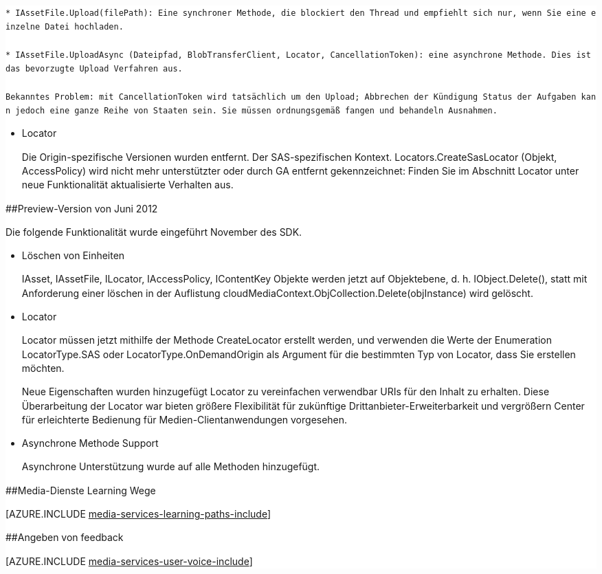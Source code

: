     * IAssetFile.Upload(filePath): Eine synchroner Methode, die blockiert den Thread und empfiehlt sich nur, wenn Sie eine einzelne Datei hochladen.
    
    * IAssetFile.UploadAsync (Dateipfad, BlobTransferClient, Locator, CancellationToken): eine asynchrone Methode. Dies ist das bevorzugte Upload Verfahren aus. 

    Bekanntes Problem: mit CancellationToken wird tatsächlich um den Upload; Abbrechen der Kündigung Status der Aufgaben kann jedoch eine ganze Reihe von Staaten sein. Sie müssen ordnungsgemäß fangen und behandeln Ausnahmen.

* Locator
    
    Die Origin-spezifische Versionen wurden entfernt. Der SAS-spezifischen Kontext. Locators.CreateSasLocator (Objekt, AccessPolicy) wird nicht mehr unterstützter oder durch GA entfernt gekennzeichnet: Finden Sie im Abschnitt Locator unter neue Funktionalität aktualisierte Verhalten aus.


##<a name="a-idjunechanges12ajune-2012-preview-release"></a><a id="june_changes_12"></a>Preview-Version von Juni 2012

Die folgende Funktionalität wurde eingeführt November des SDK.

* Löschen von Einheiten

    IAsset, IAssetFile, ILocator, IAccessPolicy, IContentKey Objekte werden jetzt auf Objektebene, d. h. IObject.Delete(), statt mit Anforderung einer löschen in der Auflistung cloudMediaContext.ObjCollection.Delete(objInstance) wird gelöscht.

* Locator

    Locator müssen jetzt mithilfe der Methode CreateLocator erstellt werden, und verwenden die Werte der Enumeration LocatorType.SAS oder LocatorType.OnDemandOrigin als Argument für die bestimmten Typ von Locator, dass Sie erstellen möchten.

    Neue Eigenschaften wurden hinzugefügt Locator zu vereinfachen verwendbar URIs für den Inhalt zu erhalten. Diese Überarbeitung der Locator war bieten größere Flexibilität für zukünftige Drittanbieter-Erweiterbarkeit und vergrößern Center für erleichterte Bedienung für Medien-Clientanwendungen vorgesehen.

* Asynchrone Methode Support

    Asynchrone Unterstützung wurde auf alle Methoden hinzugefügt.


##<a name="media-services-learning-paths"></a>Media-Dienste Learning Wege

[AZURE.INCLUDE [media-services-learning-paths-include](../../includes/media-services-learning-paths-include.md)]

##<a name="provide-feedback"></a>Angeben von feedback

[AZURE.INCLUDE [media-services-user-voice-include](../../includes/media-services-user-voice-include.md)]







[Azure Media Services MSDN-Forum]: http://social.msdn.microsoft.com/forums/azure/home?forum=MediaServices
[Azure Media Services REST-API-Referenz]: http://msdn.microsoft.com/library/azure/hh973617.aspx 
[Informationen zur Preisgestaltung Media-Dienste]: http://azure.microsoft.com/pricing/details/media-services/
[Eingeben von Metadaten]: http://msdn.microsoft.com/library/azure/dn783120.aspx
[Ausgeben von Metadaten]: http://msdn.microsoft.com/library/azure/dn783217.aspx
[Bereitstellung von Inhalten]: http://msdn.microsoft.com/library/azure/hh973618.aspx
[Mediendateien mit Azure Media Indexer Indizierung]: http://msdn.microsoft.com/library/azure/dn783455.aspx
[StreamingEndpoint]: http://msdn.microsoft.com/library/azure/dn783468.aspx
[Arbeiten mit Azure Media Services Live Streaming]: http://msdn.microsoft.com/library/azure/dn783466.aspx
[Verwendung von AES-128 dynamisches Verschlüsselung und Key Übermittlungsdienst]: http://msdn.microsoft.com/library/azure/dn783457.aspx
[Mithilfe von PlayReady Dynamic Verschlüsselung und Lizenz Übermittlung Service]: http://msdn.microsoft.com/library/azure/dn783467.aspx
[Preview features]: http://azure.microsoft.com/services/preview/
[Media-Dienste PlayReady Lizenz Vorlage (Übersicht)]: http://msdn.microsoft.com/library/azure/dn783459.aspx
[Streaming Speicher verschlüsselten Inhalt]: http://msdn.microsoft.com/library/azure/dn783451.aspx
[Azure Classic Portal]: https://manage.windowsazure.com
[Dynamische Verpackung]: http://msdn.microsoft.com/library/azure/jj889436.aspx
[Nick Drouins-Blog]: http://blog-ndrouin.azurewebsites.net/hls-v3-new-old-thing/
[Schützen von interpolierten Stream mit PlayReady]: http://msdn.microsoft.com/library/azure/dn189154.aspx
[Wiederholen Sie die Logik in die Mediendienste SDK für .NET]: http://msdn.microsoft.com/library/azure/dn745650.aspx
[Gras Valley Ankündigung EDIUS 7 Streaming durch die Cloud]: http://www.streamingmedia.com/Producer/Articles/ReadArticle.aspx?ArticleID=96351&utm_source=dlvr.it&utm_medium=twitter
[Steuernde Media Encoder Ausgabedateinamen-Service]: http://msdn.microsoft.com/library/azure/dn303341.aspx
[Erstellen von überlagert]: http://msdn.microsoft.com/library/azure/dn640496.aspx
[Video Segmente zusammenfügen]: http://msdn.microsoft.com/library/azure/dn640504.aspx
[Azure Media Services .NET SDK 3.0.0.1 und 3.0.0.2-Versionen]: http://www.gtrifonov.com/2014/02/07/windows-azure-media-services-.net-sdk-3.0.0.2-release/
[Azure-Active Directory Access Control Service (ACS)]: http://msdn.microsoft.com/library/hh147631.aspx
[Verbinden mit Media-Dienste mit den Diensten Medien SDK für .NET]: http://msdn.microsoft.com/library/azure/jj129571.aspx
[Azure Media Services .NET SDK Erweiterungen]: https://github.com/Azure/azure-sdk-for-media-services-extensions/tree/dev
[Azure-Sdk-tools]: https://github.com/Azure/azure-sdk-tools
[GitHub]: https://github.com/Azure/azure-sdk-for-media-services
[Verwalten von Medien Services Posten über mehrere Speicherkonten hinweg]: http://msdn.microsoft.com/library/azure/dn271889.aspx
[Behandeln von Medien Services Auftrag Benachrichtigungen]: http://msdn.microsoft.com/library/azure/dn261241.aspx
 
